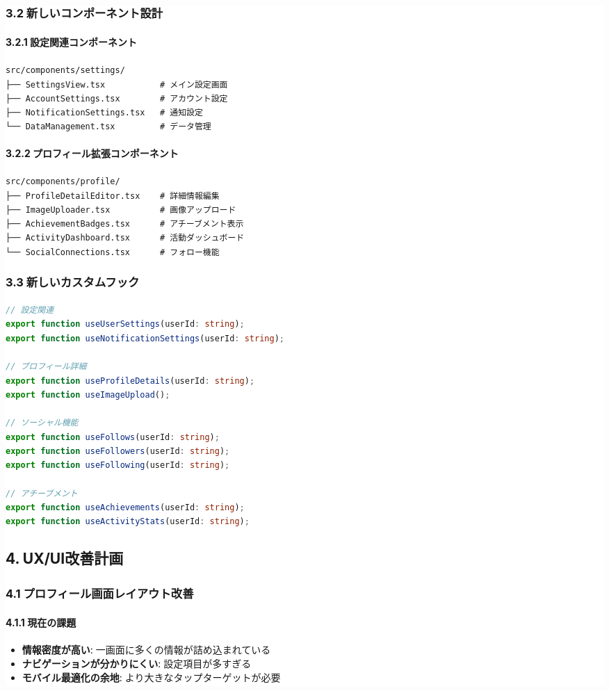 ### 3.2 新しいコンポーネント設計

#### 3.2.1 設定関連コンポーネント

```
src/components/settings/
├── SettingsView.tsx           # メイン設定画面
├── AccountSettings.tsx        # アカウント設定
├── NotificationSettings.tsx   # 通知設定
└── DataManagement.tsx         # データ管理
```

#### 3.2.2 プロフィール拡張コンポーネント

```
src/components/profile/
├── ProfileDetailEditor.tsx    # 詳細情報編集
├── ImageUploader.tsx          # 画像アップロード
├── AchievementBadges.tsx      # アチーブメント表示
├── ActivityDashboard.tsx      # 活動ダッシュボード
└── SocialConnections.tsx      # フォロー機能
```

### 3.3 新しいカスタムフック

```typescript
// 設定関連
export function useUserSettings(userId: string);
export function useNotificationSettings(userId: string);

// プロフィール詳細
export function useProfileDetails(userId: string);
export function useImageUpload();

// ソーシャル機能
export function useFollows(userId: string);
export function useFollowers(userId: string);
export function useFollowing(userId: string);

// アチーブメント
export function useAchievements(userId: string);
export function useActivityStats(userId: string);
```

## 4. UX/UI改善計画

### 4.1 プロフィール画面レイアウト改善

#### 4.1.1 現在の課題

- **情報密度が高い**: 一画面に多くの情報が詰め込まれている
- **ナビゲーションが分かりにくい**: 設定項目が多すぎる
- **モバイル最適化の余地**: より大きなタップターゲットが必要
